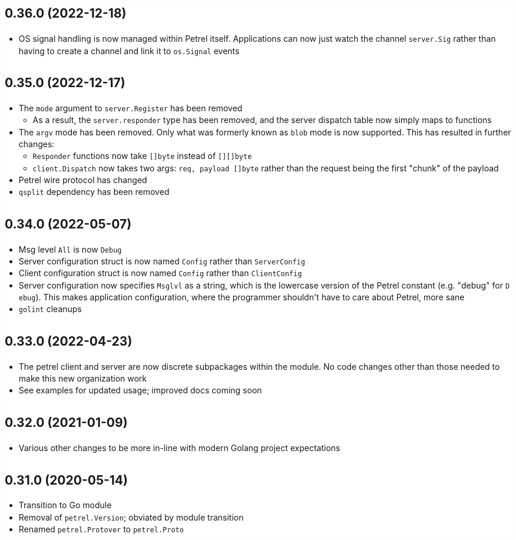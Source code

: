 
## 0.36.0 (2022-12-18)

- OS signal handling is now managed within Petrel itself. Applications
  can now just watch the channel `server.Sig` rather than having to
  create a channel and link it to `os.Signal` events

## 0.35.0 (2022-12-17)

- The `mode` argument to `server.Register` has been removed
  - As a result, the `server.responder` type has been removed, and the
    server dispatch table now simply maps to functions
- The `argv` mode has been removed. Only what was formerly known as
  `blob` mode is now supported. This has resulted in further changes:
  - `Responder` functions now take `[]byte` instead of `[][]byte`
  - `client.Dispatch` now takes two args: `req, payload []byte` rather
    than the request being the first "chunk" of the payload
- Petrel wire protocol has changed
- `qsplit` dependency has been removed


## 0.34.0 (2022-05-07)

- Msg level `All` is now `Debug`
- Server configuration struct is now named `Config` rather than
  `ServerConfig`
- Client configuration struct is now named `Config` rather than
  `ClientConfig`
- Server configuration now specifies `Msglvl` as a string, which is
  the lowercase version of the Petrel constant (e.g. "debug" for
  `Debug`). This makes application configuration, where the programmer
  shouldn't have to care about Petrel, more sane
- `golint` cleanups


## 0.33.0 (2022-04-23)

- The petrel client and server are now discrete subpackages within the
  module. No code changes other than those needed to make this new
  organization work
- See examples for updated usage; improved docs coming soon


## 0.32.0 (2021-01-09)

- Various other changes to be more in-line with modern Golang project
  expectations


## 0.31.0 (2020-05-14)

- Transition to Go module
- Removal of `petrel.Version`; obviated by module transition
- Renamed `petrel.Protover` to `petrel.Proto`
